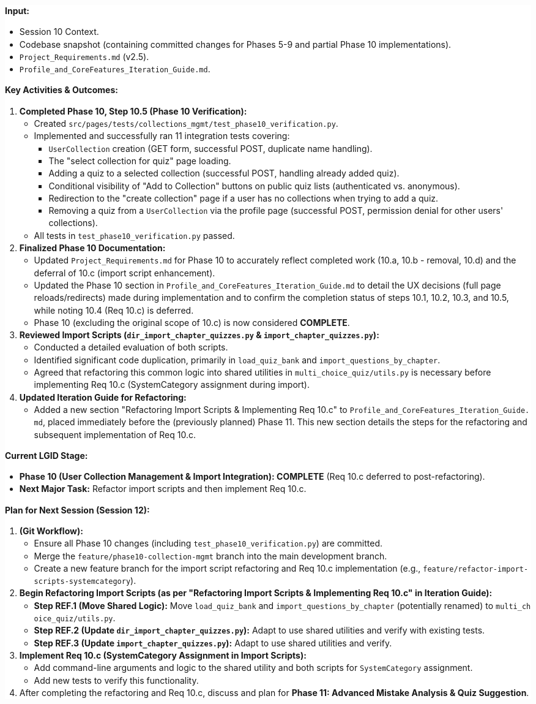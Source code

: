 **Input:**

- Session 10 Context.
- Codebase snapshot (containing committed changes for Phases 5-9 and partial Phase 10 implementations).
- `Project_Requirements.md` (v2.5).
- `Profile_and_CoreFeatures_Iteration_Guide.md`.

**Key Activities & Outcomes:**

1.  **Completed Phase 10, Step 10.5 (Phase 10 Verification):**
    - Created `src/pages/tests/collections_mgmt/test_phase10_verification.py`.
    - Implemented and successfully ran 11 integration tests covering:
      - `UserCollection` creation (GET form, successful POST, duplicate name handling).
      - The "select collection for quiz" page loading.
      - Adding a quiz to a selected collection (successful POST, handling already added quiz).
      - Conditional visibility of "Add to Collection" buttons on public quiz lists (authenticated vs. anonymous).
      - Redirection to the "create collection" page if a user has no collections when trying to add a quiz.
      - Removing a quiz from a `UserCollection` via the profile page (successful POST, permission denial for other users' collections).
    - All tests in `test_phase10_verification.py` passed.
2.  **Finalized Phase 10 Documentation:**
    - Updated `Project_Requirements.md` for Phase 10 to accurately reflect completed work (10.a, 10.b - removal, 10.d) and the deferral of 10.c (import script enhancement).
    - Updated the Phase 10 section in `Profile_and_CoreFeatures_Iteration_Guide.md` to detail the UX decisions (full page reloads/redirects) made during implementation and to confirm the completion status of steps 10.1, 10.2, 10.3, and 10.5, while noting 10.4 (Req 10.c) is deferred.
    - Phase 10 (excluding the original scope of 10.c) is now considered **COMPLETE**.
3.  **Reviewed Import Scripts (`dir_import_chapter_quizzes.py` & `import_chapter_quizzes.py`):**
    - Conducted a detailed evaluation of both scripts.
    - Identified significant code duplication, primarily in `load_quiz_bank` and `import_questions_by_chapter`.
    - Agreed that refactoring this common logic into shared utilities in `multi_choice_quiz/utils.py` is necessary before implementing Req 10.c (SystemCategory assignment during import).
4.  **Updated Iteration Guide for Refactoring:**
    - Added a new section "Refactoring Import Scripts & Implementing Req 10.c" to `Profile_and_CoreFeatures_Iteration_Guide.md`, placed immediately before the (previously planned) Phase 11. This new section details the steps for the refactoring and subsequent implementation of Req 10.c.

**Current LGID Stage:**

- **Phase 10 (User Collection Management & Import Integration): COMPLETE** (Req 10.c deferred to post-refactoring).
- **Next Major Task:** Refactor import scripts and then implement Req 10.c.

**Plan for Next Session (Session 12):**

1.  **(Git Workflow):**
    - Ensure all Phase 10 changes (including `test_phase10_verification.py`) are committed.
    - Merge the `feature/phase10-collection-mgmt` branch into the main development branch.
    - Create a new feature branch for the import script refactoring and Req 10.c implementation (e.g., `feature/refactor-import-scripts-systemcategory`).
2.  **Begin Refactoring Import Scripts (as per "Refactoring Import Scripts & Implementing Req 10.c" in Iteration Guide):**
    - **Step REF.1 (Move Shared Logic):** Move `load_quiz_bank` and `import_questions_by_chapter` (potentially renamed) to `multi_choice_quiz/utils.py`.
    - **Step REF.2 (Update `dir_import_chapter_quizzes.py`):** Adapt to use shared utilities and verify with existing tests.
    - **Step REF.3 (Update `import_chapter_quizzes.py`):** Adapt to use shared utilities and verify.
3.  **Implement Req 10.c (SystemCategory Assignment in Import Scripts):**
    - Add command-line arguments and logic to the shared utility and both scripts for `SystemCategory` assignment.
    - Add new tests to verify this functionality.
4.  After completing the refactoring and Req 10.c, discuss and plan for **Phase 11: Advanced Mistake Analysis & Quiz Suggestion**.